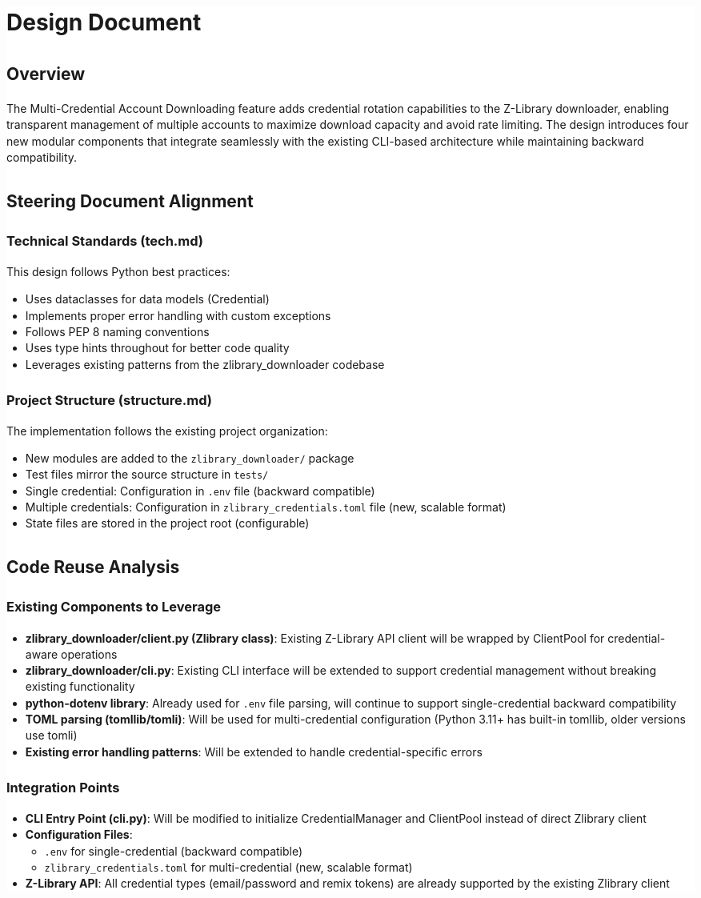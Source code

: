 # Design Document

## Overview

The Multi-Credential Account Downloading feature adds credential rotation capabilities to the Z-Library downloader, enabling transparent management of multiple accounts to maximize download capacity and avoid rate limiting. The design introduces four new modular components that integrate seamlessly with the existing CLI-based architecture while maintaining backward compatibility.

## Steering Document Alignment

### Technical Standards (tech.md)

This design follows Python best practices:
- Uses dataclasses for data models (Credential)
- Implements proper error handling with custom exceptions
- Follows PEP 8 naming conventions
- Uses type hints throughout for better code quality
- Leverages existing patterns from the zlibrary_downloader codebase

### Project Structure (structure.md)

The implementation follows the existing project organization:
- New modules are added to the `zlibrary_downloader/` package
- Test files mirror the source structure in `tests/`
- Single credential: Configuration in `.env` file (backward compatible)
- Multiple credentials: Configuration in `zlibrary_credentials.toml` file (new, scalable format)
- State files are stored in the project root (configurable)

## Code Reuse Analysis

### Existing Components to Leverage

- **zlibrary_downloader/client.py (Zlibrary class)**: Existing Z-Library API client will be wrapped by ClientPool for credential-aware operations
- **zlibrary_downloader/cli.py**: Existing CLI interface will be extended to support credential management without breaking existing functionality
- **python-dotenv library**: Already used for `.env` file parsing, will continue to support single-credential backward compatibility
- **TOML parsing (tomllib/tomli)**: Will be used for multi-credential configuration (Python 3.11+ has built-in tomllib, older versions use tomli)
- **Existing error handling patterns**: Will be extended to handle credential-specific errors

### Integration Points

- **CLI Entry Point (cli.py)**: Will be modified to initialize CredentialManager and ClientPool instead of direct Zlibrary client
- **Configuration Files**:
  - `.env` for single-credential (backward compatible)
  - `zlibrary_credentials.toml` for multi-credential (new, scalable format)
- **Z-Library API**: All credential types (email/password and remix tokens) are already supported by the existing Zlibrary client
